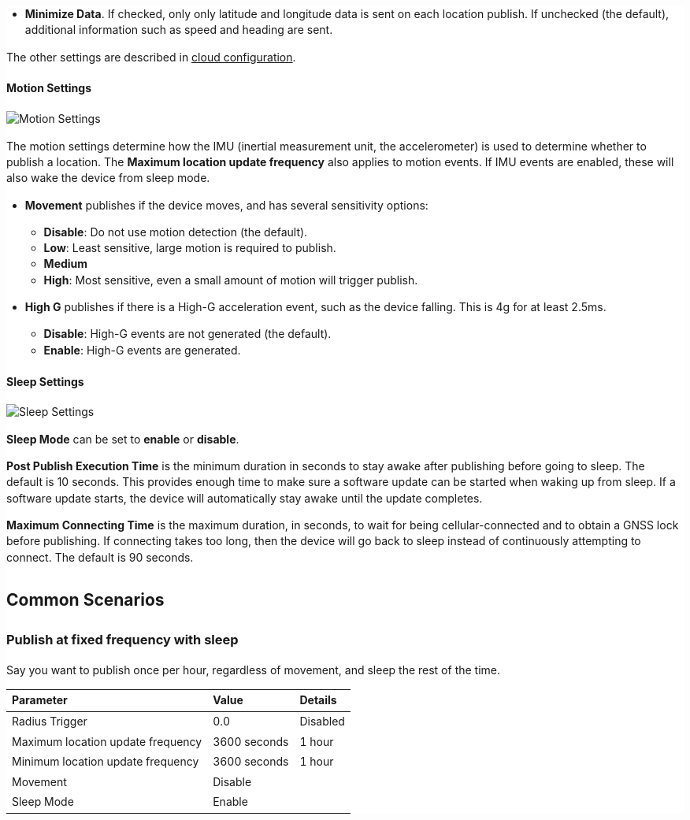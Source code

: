 - **Minimize Data**. If checked, only only latitude and longitude data is sent on each location publish. If unchecked (the default), additional information such as speed and heading are sent.

The other settings are described in [cloud configuration](/getting-started/console/console/#location-settings).

#### Motion Settings

![Motion Settings](/assets/images/tracker/settings-2.png)

The motion settings determine how the IMU (inertial measurement unit, the accelerometer) is used to determine whether to publish a location. The **Maximum location update frequency** also applies to motion events. If IMU events are enabled, these will also wake the device from sleep mode.

- **Movement** publishes if the device moves, and has several sensitivity options:

  - **Disable**: Do not use motion detection (the default).
  - **Low**: Least sensitive, large motion is required to publish.
  - **Medium**
  - **High**: Most sensitive, even a small amount of motion will trigger publish.

- **High G** publishes if there is a High-G acceleration event, such as the device falling. This is 4g for at least 2.5ms.

  - **Disable**: High-G events are not generated (the default).
  - **Enable**: High-G events are generated.

#### Sleep Settings

![Sleep Settings](/assets/images/tracker/settings-5.png)

**Sleep Mode** can be set to **enable** or **disable**. 

**Post Publish Execution Time** is the minimum duration in seconds to stay awake after publishing before going to sleep. The default is 10 seconds. This provides enough time to make sure a software update can be started when waking up from sleep. If a software update starts, the device will automatically stay awake until the update completes.

**Maximum Connecting Time** is the maximum duration, in seconds, to wait for being cellular-connected and to obtain a GNSS lock before publishing. If connecting takes too long, then the device will go back to sleep instead of continuously attempting to connect. The default is 90 seconds.

## Common Scenarios

### Publish at fixed frequency with sleep

Say you want to publish once per hour, regardless of movement, and sleep the rest of the time.

| Parameter | Value | Details
| :--- | :--- | :--- | 
| Radius Trigger | 0.0 | Disabled |
| Maximum location update frequency | 3600 seconds | 1 hour |
| Minimum location update frequency | 3600 seconds | 1 hour |
| Movement | Disable | | 
| Sleep Mode | Enable | |
